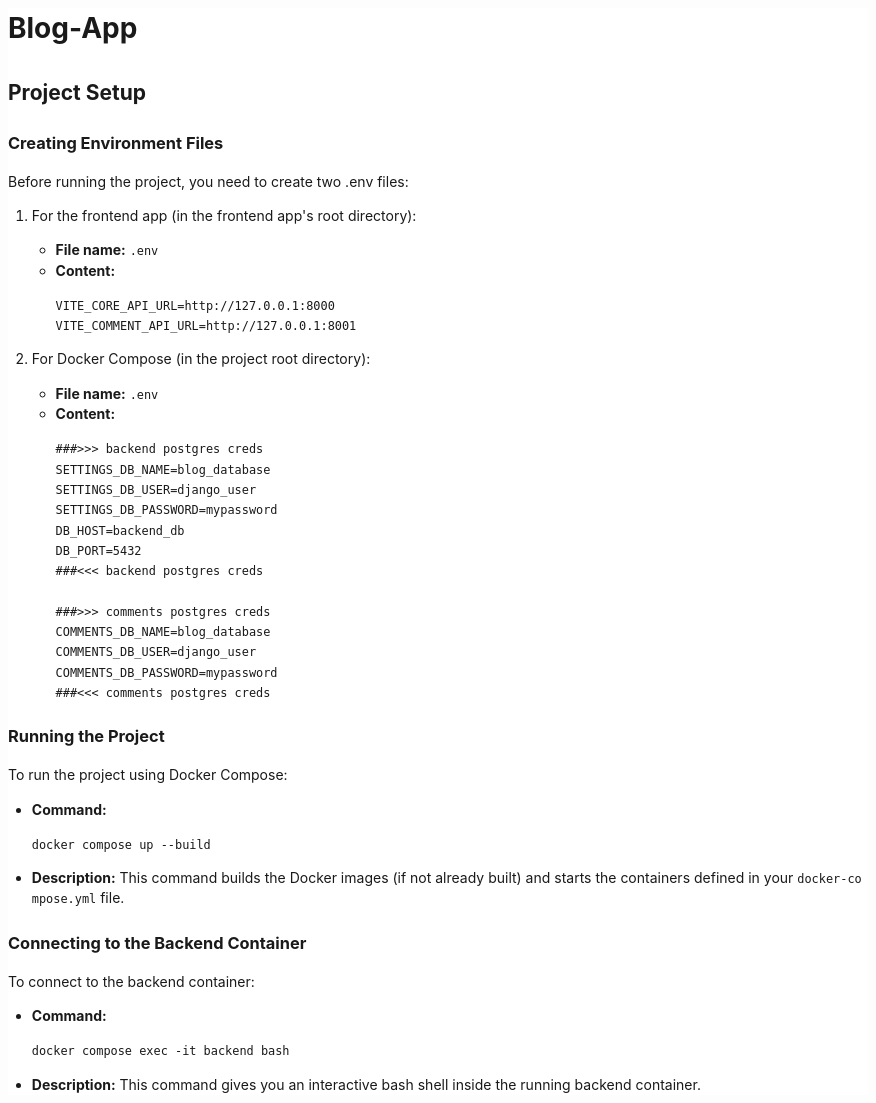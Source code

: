 # Blog-App

## Project Setup

### Creating Environment Files

Before running the project, you need to create two .env files:

1. For the frontend app (in the frontend app's root directory):
   - **File name:** `.env`
   - **Content:**
     ```
     VITE_CORE_API_URL=http://127.0.0.1:8000
     VITE_COMMENT_API_URL=http://127.0.0.1:8001
     ```

2. For Docker Compose (in the project root directory):
   - **File name:** `.env`
   - **Content:**
     ```
     ###>>> backend postgres creds
     SETTINGS_DB_NAME=blog_database
     SETTINGS_DB_USER=django_user
     SETTINGS_DB_PASSWORD=mypassword
     DB_HOST=backend_db
     DB_PORT=5432
     ###<<< backend postgres creds
     
     ###>>> comments postgres creds
     COMMENTS_DB_NAME=blog_database
     COMMENTS_DB_USER=django_user
     COMMENTS_DB_PASSWORD=mypassword
     ###<<< comments postgres creds
     ```

### Running the Project

To run the project using Docker Compose:

- **Command:**
  ```
  docker compose up --build
  ```
- **Description:** This command builds the Docker images (if not already built) and starts the containers defined in your `docker-compose.yml` file.

### Connecting to the Backend Container

To connect to the backend container:

- **Command:**
  ```
  docker compose exec -it backend bash
  ```
- **Description:** This command gives you an interactive bash shell inside the running backend container.
